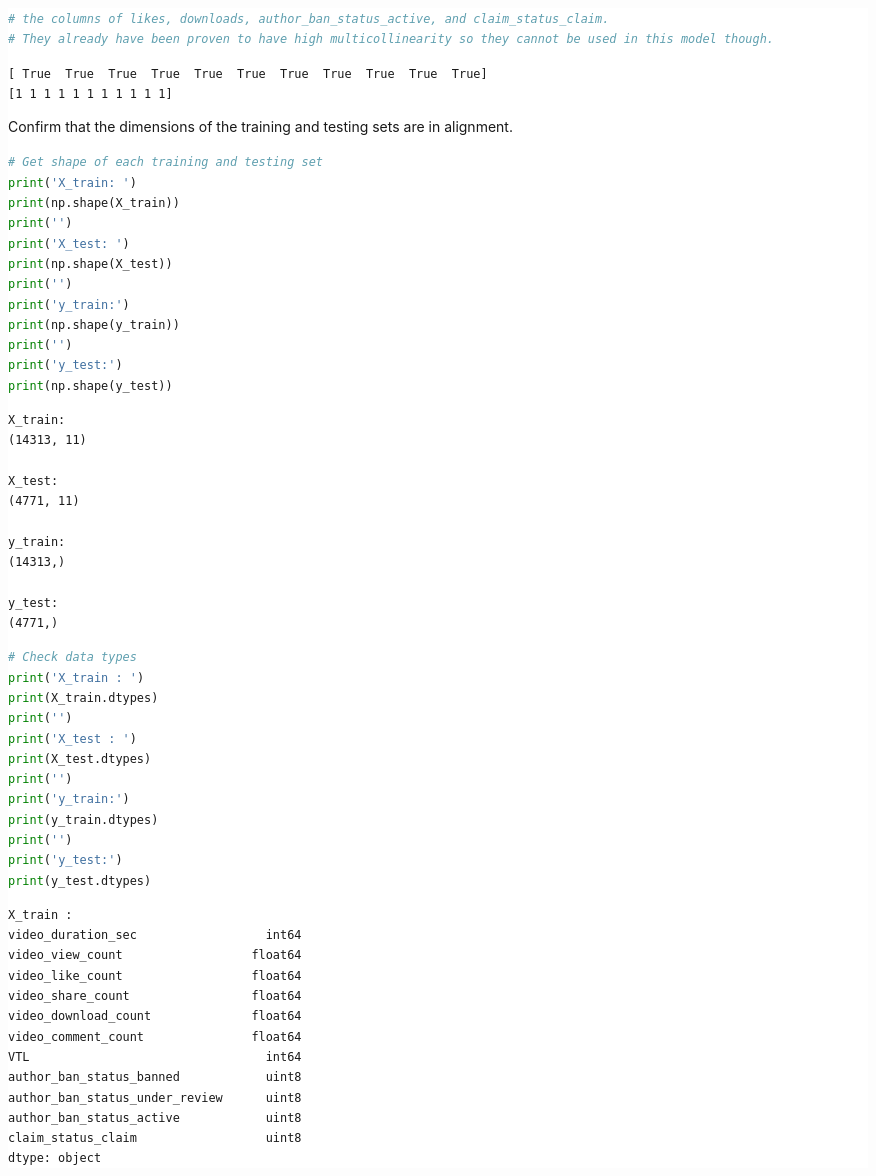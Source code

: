 ```python
# the columns of likes, downloads, author_ban_status_active, and claim_status_claim.
# They already have been proven to have high multicollinearity so they cannot be used in this model though.
```

    [ True  True  True  True  True  True  True  True  True  True  True]
    [1 1 1 1 1 1 1 1 1 1 1]


Confirm that the dimensions of the training and testing sets are in alignment.


```python
# Get shape of each training and testing set
print('X_train: ')
print(np.shape(X_train))
print('')
print('X_test: ')
print(np.shape(X_test))
print('')
print('y_train:')
print(np.shape(y_train))
print('')
print('y_test:')
print(np.shape(y_test))
```

    X_train: 
    (14313, 11)
    
    X_test: 
    (4771, 11)
    
    y_train:
    (14313,)
    
    y_test:
    (4771,)



```python
# Check data types
print('X_train : ')
print(X_train.dtypes)
print('')
print('X_test : ')
print(X_test.dtypes)
print('')
print('y_train:')
print(y_train.dtypes)
print('')
print('y_test:')
print(y_test.dtypes)
```

    X_train : 
    video_duration_sec                  int64
    video_view_count                  float64
    video_like_count                  float64
    video_share_count                 float64
    video_download_count              float64
    video_comment_count               float64
    VTL                                 int64
    author_ban_status_banned            uint8
    author_ban_status_under_review      uint8
    author_ban_status_active            uint8
    claim_status_claim                  uint8
    dtype: object
    